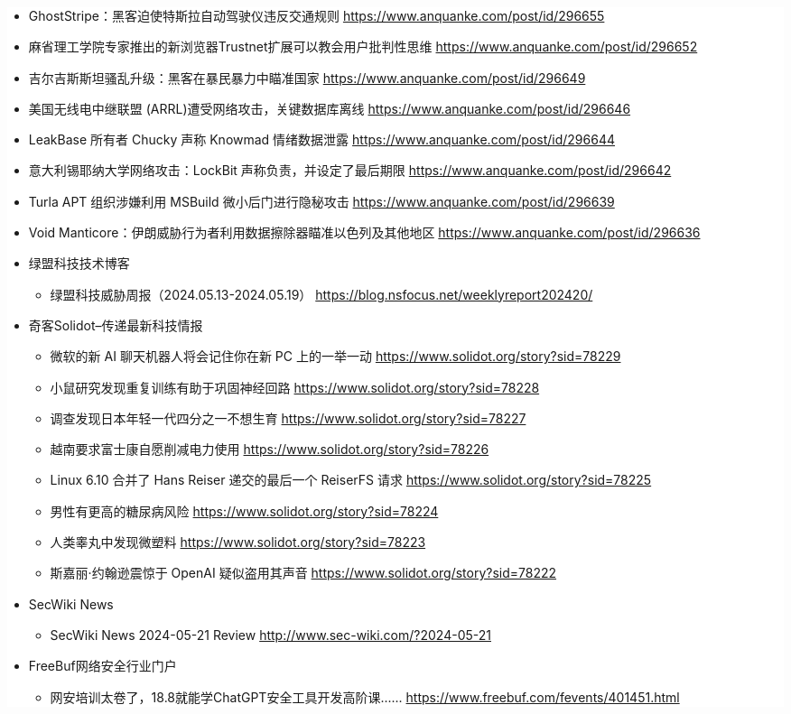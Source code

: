   - GhostStripe：黑客迫使特斯拉自动驾驶仪违反交通规则
https://www.anquanke.com/post/id/296655

  - 麻省理工学院专家推出的新浏览器Trustnet扩展可以教会用户批判性思维
https://www.anquanke.com/post/id/296652

  - 吉尔吉斯斯坦骚乱升级：黑客在暴民暴力中瞄准国家
https://www.anquanke.com/post/id/296649

  - 美国无线电中继联盟 (ARRL)遭受网络攻击，关键数据库离线
https://www.anquanke.com/post/id/296646

  - LeakBase 所有者 Chucky 声称 Knowmad 情绪数据泄露
https://www.anquanke.com/post/id/296644

  - 意大利锡耶纳大学网络攻击：LockBit 声称负责，并设定了最后期限
https://www.anquanke.com/post/id/296642

  - Turla APT 组织涉嫌利用 MSBuild 微小后门进行隐秘攻击
https://www.anquanke.com/post/id/296639

  - Void Manticore：伊朗威胁行为者利用数据擦除器瞄准以色列及其他地区
https://www.anquanke.com/post/id/296636

- 绿盟科技技术博客
  - 绿盟科技威胁周报（2024.05.13-2024.05.19）
https://blog.nsfocus.net/weeklyreport202420/

- 奇客Solidot–传递最新科技情报
  - 微软的新 AI 聊天机器人将会记住你在新 PC 上的一举一动
https://www.solidot.org/story?sid=78229

  - 小鼠研究发现重复训练有助于巩固神经回路
https://www.solidot.org/story?sid=78228

  - 调查发现日本年轻一代四分之一不想生育
https://www.solidot.org/story?sid=78227

  - 越南要求富士康自愿削减电力使用
https://www.solidot.org/story?sid=78226

  - Linux 6.10 合并了 Hans Reiser 递交的最后一个 ReiserFS 请求
https://www.solidot.org/story?sid=78225

  - 男性有更高的糖尿病风险
https://www.solidot.org/story?sid=78224

  - 人类睾丸中发现微塑料
https://www.solidot.org/story?sid=78223

  - 斯嘉丽·约翰逊震惊于 OpenAI 疑似盗用其声音
https://www.solidot.org/story?sid=78222

- SecWiki News
  - SecWiki News 2024-05-21 Review
http://www.sec-wiki.com/?2024-05-21

- FreeBuf网络安全行业门户
  - 网安培训太卷了，18.8就能学ChatGPT安全工具开发高阶课......
https://www.freebuf.com/fevents/401451.html
